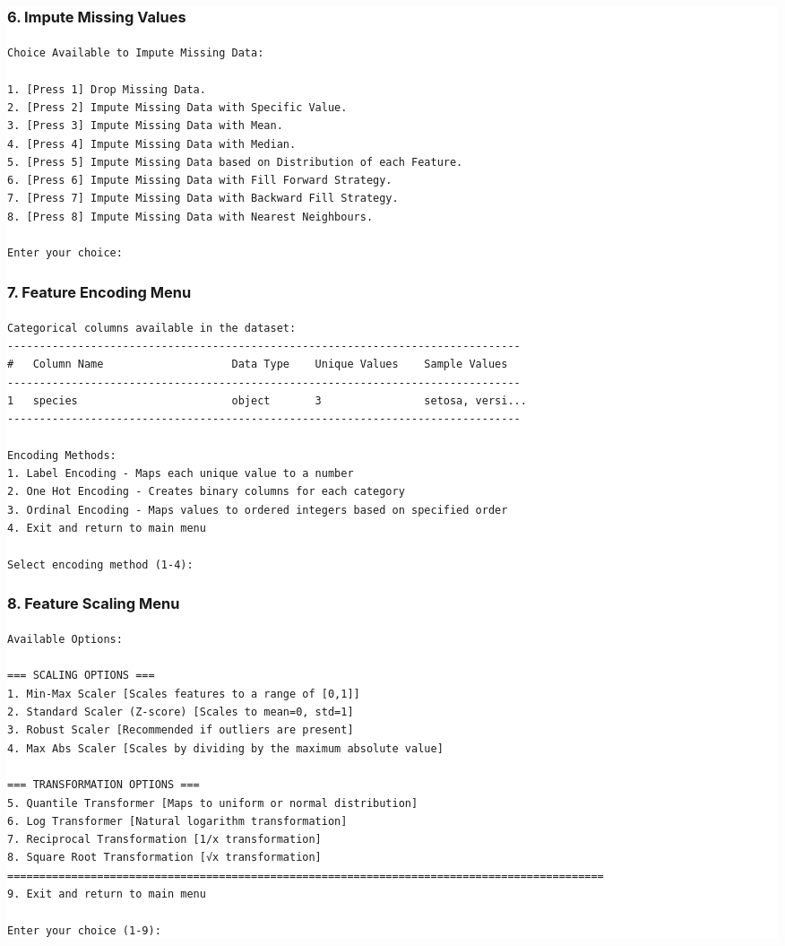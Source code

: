 ### 6. Impute Missing Values

```
Choice Available to Impute Missing Data:

1. [Press 1] Drop Missing Data.
2. [Press 2] Impute Missing Data with Specific Value.
3. [Press 3] Impute Missing Data with Mean.
4. [Press 4] Impute Missing Data with Median.
5. [Press 5] Impute Missing Data based on Distribution of each Feature.
6. [Press 6] Impute Missing Data with Fill Forward Strategy.
7. [Press 7] Impute Missing Data with Backward Fill Strategy.
8. [Press 8] Impute Missing Data with Nearest Neighbours.

Enter your choice:
```

### 7. Feature Encoding Menu

```
Categorical columns available in the dataset:
--------------------------------------------------------------------------------
#   Column Name                    Data Type    Unique Values    Sample Values
--------------------------------------------------------------------------------
1   species                        object       3                setosa, versi...
--------------------------------------------------------------------------------

Encoding Methods:
1. Label Encoding - Maps each unique value to a number
2. One Hot Encoding - Creates binary columns for each category
3. Ordinal Encoding - Maps values to ordered integers based on specified order
4. Exit and return to main menu

Select encoding method (1-4):
```

### 8. Feature Scaling Menu

```
Available Options:

=== SCALING OPTIONS ===
1. Min-Max Scaler [Scales features to a range of [0,1]]
2. Standard Scaler (Z-score) [Scales to mean=0, std=1]
3. Robust Scaler [Recommended if outliers are present]
4. Max Abs Scaler [Scales by dividing by the maximum absolute value]

=== TRANSFORMATION OPTIONS ===
5. Quantile Transformer [Maps to uniform or normal distribution]
6. Log Transformer [Natural logarithm transformation]
7. Reciprocal Transformation [1/x transformation]
8. Square Root Transformation [√x transformation]
=============================================================================================
9. Exit and return to main menu

Enter your choice (1-9):
```
